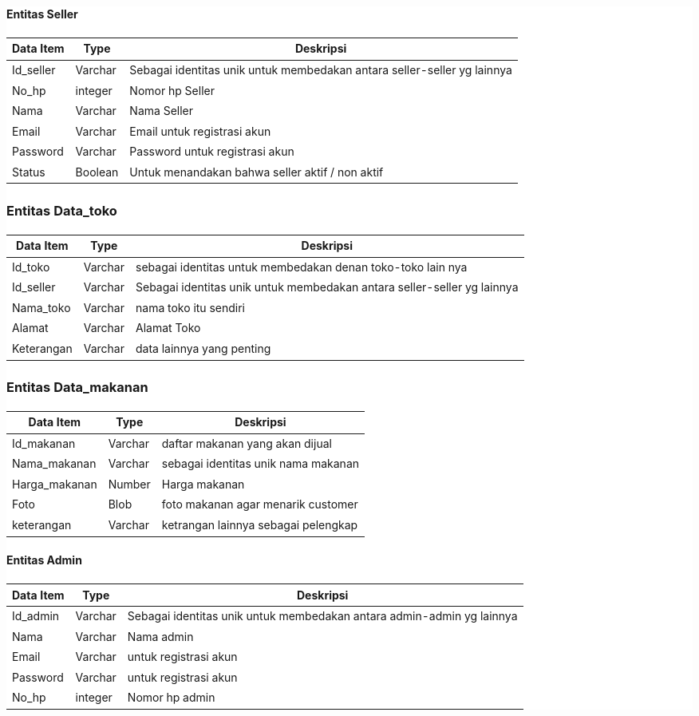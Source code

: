 #### Entitas Seller
|  Data Item   |   Type   |          Deskripsi                                                          |
|--------------|----------|-----------------------------------------------------------------------------|
| Id_seller    | Varchar| Sebagai identitas unik untuk membedakan antara seller-seller yg lainnya       |
| No_hp        | integer| Nomor hp Seller                                                               |
| Nama         | Varchar| Nama Seller                                                                   |
| Email        | Varchar| Email untuk registrasi akun                                                   |
| Password     | Varchar| Password untuk registrasi akun			                                          	  |
| Status	      | Boolean| Untuk menandakan bahwa seller aktif / non aktif                                          |

### Entitas Data_toko
|  Data Item   |   Type   |          Deskripsi                                                          |
|--------------|----------|-----------------------------------------------------------------------------|
| Id_toko      | Varchar  | sebagai identitas untuk membedakan denan toko-toko lain nya                 |
| Id_seller    | Varchar  | Sebagai identitas unik untuk membedakan antara seller-seller yg lainnya     |
| Nama_toko    | Varchar  | nama toko itu sendiri                                                       |
| Alamat       | Varchar  | Alamat Toko                                                                 |
| Keterangan   | Varchar  | data lainnya yang penting                                                   |


### Entitas Data_makanan
|  Data Item   |   Type   |          Deskripsi                                                          |
|--------------|----------|-----------------------------------------------------------------------------|
| Id_makanan   | Varchar  |  daftar makanan yang akan dijual                                            |
| Nama_makanan | Varchar  | sebagai identitas unik nama makanan                                         |
| Harga_makanan| Number   | Harga makanan                                                               |
| Foto         | Blob     |  foto makanan agar menarik customer                                         |
| keterangan   |Varchar   | ketrangan lainnya sebagai pelengkap                                         |

#### Entitas Admin
|   Data Item  |   Type   |         Deskripsi                                                           |
|--------------|----------|-----------------------------------------------------------------------------|
| Id_admin     | Varchar  | Sebagai identitas unik untuk membedakan antara admin-admin yg lainnya       |
| Nama         | Varchar  | Nama admin                                                                  |
| Email        | Varchar  | untuk registrasi akun                                                       |
| Password     | Varchar  | untuk registrasi akun                                                       |
| No_hp        | integer  | Nomor hp admin                                                              |
